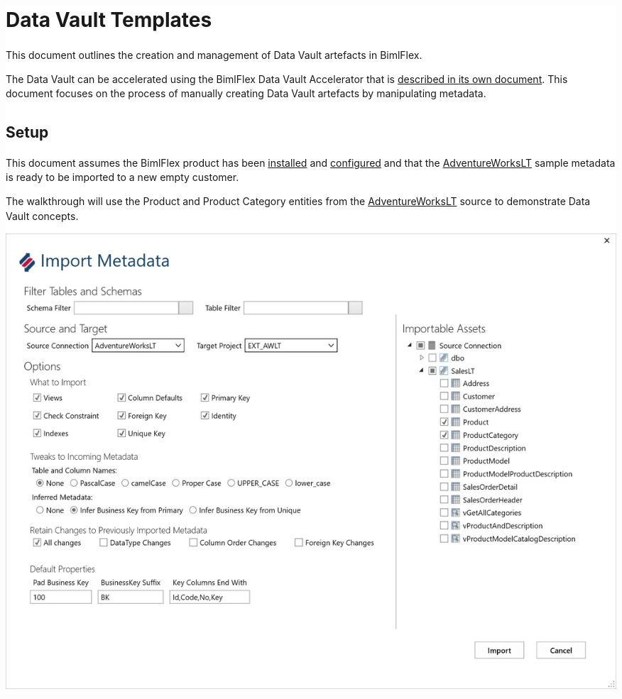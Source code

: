 # Data Vault Templates

This document outlines the creation and management of Data Vault artefacts in BimlFlex.

The Data Vault can be accelerated using the BimlFlex Data Vault Accelerator that is [described in its own document](data-vault-accelerator.md). This document focuses on the process of manually creating Data Vault artefacts by manipulating metadata.

## Setup

This document assumes the BimlFlex product has been [installed](developer-installation.md) and [configured](initial-setup-and-configuration.md) and that the [AdventureWorksLT](https://msftdbprodsamples.codeplex.com/) sample metadata is ready to be imported to a new empty customer.

The walkthrough will use the Product and Product Category entities from the [AdventureWorksLT](https://msftdbprodsamples.codeplex.com/) source to demonstrate Data Vault concepts.

![Import Metadata](images/bimlflex-ss-v5-excel-import-metadata-product.png "Import Metadata")

